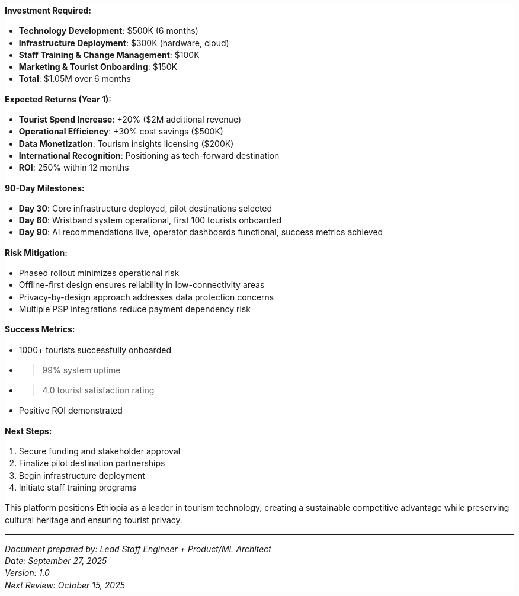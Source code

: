 **Investment Required:**
- **Technology Development**: $500K (6 months)
- **Infrastructure Deployment**: $300K (hardware, cloud)
- **Staff Training & Change Management**: $100K
- **Marketing & Tourist Onboarding**: $150K
- **Total**: $1.05M over 6 months

**Expected Returns (Year 1):**
- **Tourist Spend Increase**: +20% ($2M additional revenue)
- **Operational Efficiency**: +30% cost savings ($500K)
- **Data Monetization**: Tourism insights licensing ($200K)
- **International Recognition**: Positioning as tech-forward destination
- **ROI**: 250% within 12 months

**90-Day Milestones:**
- **Day 30**: Core infrastructure deployed, pilot destinations selected
- **Day 60**: Wristband system operational, first 100 tourists onboarded
- **Day 90**: AI recommendations live, operator dashboards functional, success metrics achieved

**Risk Mitigation:**
- Phased rollout minimizes operational risk
- Offline-first design ensures reliability in low-connectivity areas
- Privacy-by-design approach addresses data protection concerns
- Multiple PSP integrations reduce payment dependency risk

**Success Metrics:**
- 1000+ tourists successfully onboarded
- >99% system uptime
- >4.0 tourist satisfaction rating
- Positive ROI demonstrated

**Next Steps:**
1. Secure funding and stakeholder approval
2. Finalize pilot destination partnerships
3. Begin infrastructure deployment
4. Initiate staff training programs

This platform positions Ethiopia as a leader in tourism technology, creating a sustainable competitive advantage while preserving cultural heritage and ensuring tourist privacy.

---

*Document prepared by: Lead Staff Engineer + Product/ML Architect*  
*Date: September 27, 2025*  
*Version: 1.0*  
*Next Review: October 15, 2025*
